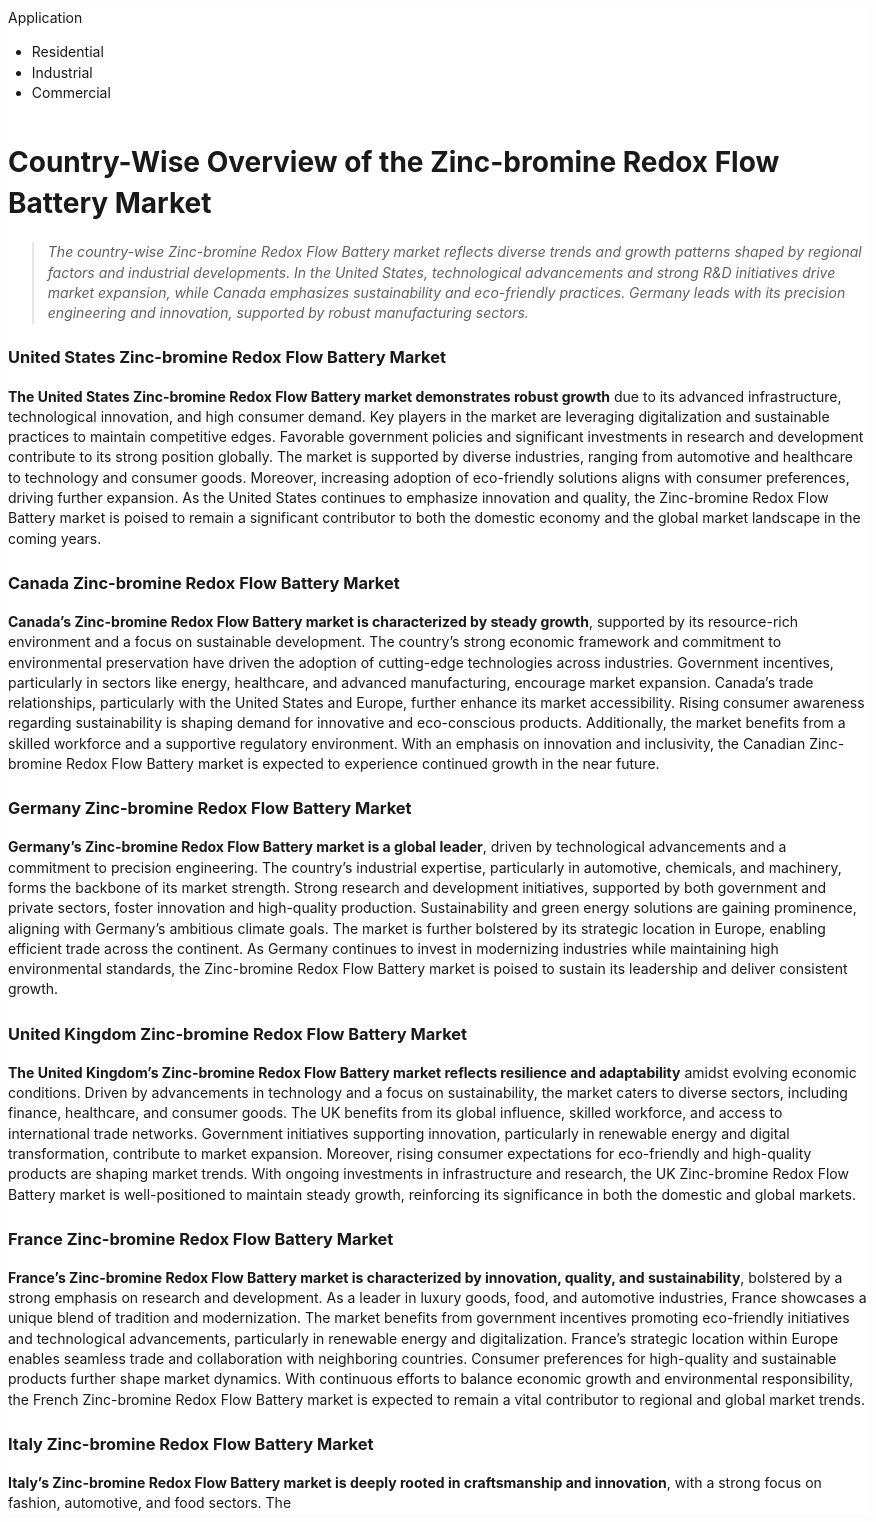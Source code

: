 Application</h3><ul><li>Residential</li><li>Industrial</li><li>Commercial</li></ul><h1><span class="">Country-Wise Overview of the Zinc-bromine Redox Flow Battery Market<br /></span></h1><blockquote><p><em><span class="">The country-wise Zinc-bromine Redox Flow Battery market reflects diverse trends and growth patterns shaped by regional factors and industrial developments. In the United States, technological advancements and strong R&amp;D initiatives drive market expansion, while Canada emphasizes sustainability and eco-friendly practices. Germany leads with its precision engineering and innovation, supported by robust manufacturing sectors.</span></em></p></blockquote><h3><strong>United States Zinc-bromine Redox Flow Battery Market</strong></h3><p><strong>The United States Zinc-bromine Redox Flow Battery market demonstrates robust growth</strong> due to its advanced infrastructure, technological innovation, and high consumer demand. Key players in the market are leveraging digitalization and sustainable practices to maintain competitive edges. Favorable government policies and significant investments in research and development contribute to its strong position globally. The market is supported by diverse industries, ranging from automotive and healthcare to technology and consumer goods. Moreover, increasing adoption of eco-friendly solutions aligns with consumer preferences, driving further expansion. As the United States continues to emphasize innovation and quality, the Zinc-bromine Redox Flow Battery market is poised to remain a significant contributor to both the domestic economy and the global market landscape in the coming years.</p><h3><strong>Canada Zinc-bromine Redox Flow Battery Market</strong></h3><p><strong>Canada&rsquo;s Zinc-bromine Redox Flow Battery market is characterized by steady growth</strong>, supported by its resource-rich environment and a focus on sustainable development. The country&rsquo;s strong economic framework and commitment to environmental preservation have driven the adoption of cutting-edge technologies across industries. Government incentives, particularly in sectors like energy, healthcare, and advanced manufacturing, encourage market expansion. Canada&rsquo;s trade relationships, particularly with the United States and Europe, further enhance its market accessibility. Rising consumer awareness regarding sustainability is shaping demand for innovative and eco-conscious products. Additionally, the market benefits from a skilled workforce and a supportive regulatory environment. With an emphasis on innovation and inclusivity, the Canadian Zinc-bromine Redox Flow Battery market is expected to experience continued growth in the near future.</p><h3><strong>Germany Zinc-bromine Redox Flow Battery Market</strong></h3><p><strong>Germany&rsquo;s Zinc-bromine Redox Flow Battery market is a global leader</strong>, driven by technological advancements and a commitment to precision engineering. The country&rsquo;s industrial expertise, particularly in automotive, chemicals, and machinery, forms the backbone of its market strength. Strong research and development initiatives, supported by both government and private sectors, foster innovation and high-quality production. Sustainability and green energy solutions are gaining prominence, aligning with Germany&rsquo;s ambitious climate goals. The market is further bolstered by its strategic location in Europe, enabling efficient trade across the continent. As Germany continues to invest in modernizing industries while maintaining high environmental standards, the Zinc-bromine Redox Flow Battery market is poised to sustain its leadership and deliver consistent growth.</p><h3><strong>United Kingdom Zinc-bromine Redox Flow Battery Market</strong></h3><p><strong>The United Kingdom&rsquo;s Zinc-bromine Redox Flow Battery market reflects resilience and adaptability</strong> amidst evolving economic conditions. Driven by advancements in technology and a focus on sustainability, the market caters to diverse sectors, including finance, healthcare, and consumer goods. The UK benefits from its global influence, skilled workforce, and access to international trade networks. Government initiatives supporting innovation, particularly in renewable energy and digital transformation, contribute to market expansion. Moreover, rising consumer expectations for eco-friendly and high-quality products are shaping market trends. With ongoing investments in infrastructure and research, the UK Zinc-bromine Redox Flow Battery market is well-positioned to maintain steady growth, reinforcing its significance in both the domestic and global markets.</p><h3><strong>France Zinc-bromine Redox Flow Battery Market</strong></h3><p><strong>France&rsquo;s Zinc-bromine Redox Flow Battery market is characterized by innovation, quality, and sustainability</strong>, bolstered by a strong emphasis on research and development. As a leader in luxury goods, food, and automotive industries, France showcases a unique blend of tradition and modernization. The market benefits from government incentives promoting eco-friendly initiatives and technological advancements, particularly in renewable energy and digitalization. France&rsquo;s strategic location within Europe enables seamless trade and collaboration with neighboring countries. Consumer preferences for high-quality and sustainable products further shape market dynamics. With continuous efforts to balance economic growth and environmental responsibility, the French Zinc-bromine Redox Flow Battery market is expected to remain a vital contributor to regional and global market trends.</p><h3><strong>Italy Zinc-bromine Redox Flow Battery Market</strong></h3><p><strong>Italy&rsquo;s Zinc-bromine Redox Flow Battery market is deeply rooted in craftsmanship and innovation</strong>, with a strong focus on fashion, automotive, and food sectors. The